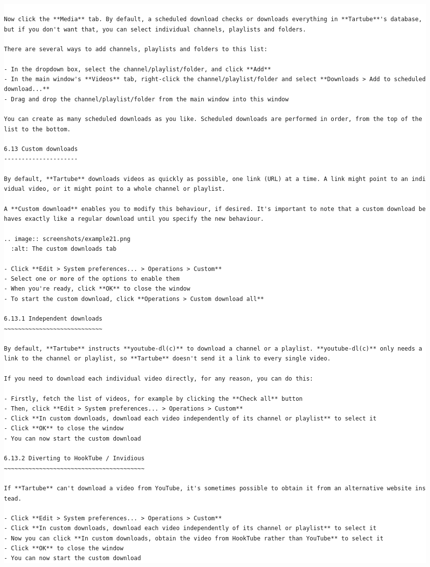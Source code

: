 ~~~~~~~~~~~~~~~~~~~~~~~~~~~~~~~~~~~~~~~~~~~~~~~~~~

Now click the **Media** tab. By default, a scheduled download checks or downloads everything in **Tartube**'s database, but if you don't want that, you can select individual channels, playlists and folders.

There are several ways to add channels, playlists and folders to this list:

- In the dropdown box, select the channel/playlist/folder, and click **Add**
- In the main window's **Videos** tab, right-click the channel/playlist/folder and select **Downloads > Add to scheduled download...**
- Drag and drop the channel/playlist/folder from the main window into this window

You can create as many scheduled downloads as you like. Scheduled downloads are performed in order, from the top of the list to the bottom.

6.13 Custom downloads
---------------------

By default, **Tartube** downloads videos as quickly as possible, one link (URL) at a time. A link might point to an individual video, or it might point to a whole channel or playlist.

A **Custom download** enables you to modify this behaviour, if desired. It's important to note that a custom download behaves exactly like a regular download until you specify the new behaviour.

.. image:: screenshots/example21.png
  :alt: The custom downloads tab

- Click **Edit > System preferences... > Operations > Custom**
- Select one or more of the options to enable them
- When you're ready, click **OK** to close the window
- To start the custom download, click **Operations > Custom download all**

6.13.1 Independent downloads
~~~~~~~~~~~~~~~~~~~~~~~~~~~~

By default, **Tartube** instructs **youtube-dl(c)** to download a channel or a playlist. **youtube-dl(c)** only needs a link to the channel or playlist, so **Tartube** doesn't send it a link to every single video.

If you need to download each individual video directly, for any reason, you can do this:

- Firstly, fetch the list of videos, for example by clicking the **Check all** button
- Then, click **Edit > System preferences... > Operations > Custom** 
- Click **In custom downloads, download each video independently of its channel or playlist** to select it
- Click **OK** to close the window
- You can now start the custom download

6.13.2 Diverting to HookTube / Invidious
~~~~~~~~~~~~~~~~~~~~~~~~~~~~~~~~~~~~~~~~

If **Tartube** can't download a video from YouTube, it's sometimes possible to obtain it from an alternative website instead.

- Click **Edit > System preferences... > Operations > Custom** 
- Click **In custom downloads, download each video independently of its channel or playlist** to select it
- Now you can click **In custom downloads, obtain the video from HookTube rather than YouTube** to select it
- Click **OK** to close the window
- You can now start the custom download

~~~~~~~~~~~~~~~~~~~~~~~~~~~~~~~~~~~~~~~~~~~~~~~~~~